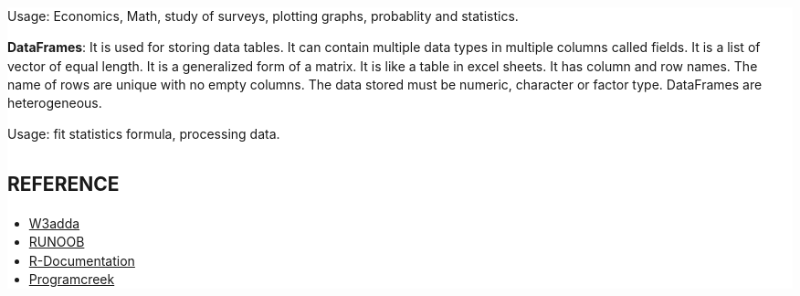 Usage: Economics, Math, study of surveys, plotting graphs, probablity and statistics.

**DataFrames**: It is used for storing data tables. It can contain multiple data types in multiple columns called fields. It is a list of vector of equal length. It is a generalized form of a matrix. It is like a table in excel sheets. It has column and row names. The name of rows are unique with no empty columns. The data stored must be numeric, character or factor type. DataFrames are heterogeneous.

Usage: fit statistics formula, processing data.

## REFERENCE

- [W3adda](https://www.w3adda.com/r-tutorial)
- [RUNOOB](https://www.runoob.com/r)
- [R-Documentation](https://www.r-project.org/other-docs.html)
- [Programcreek](https://www.programcreek.com/2014/01/vector-array-list-and-data-frame-in-r/)
